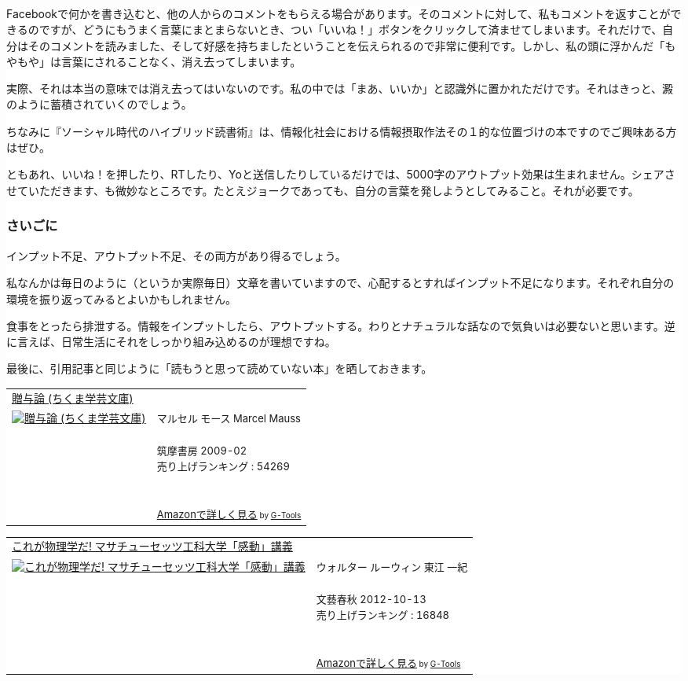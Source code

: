 Facebookで何かを書き込むと、他の人からのコメントをもらえる場合があります。そのコメントに対して、私もコメントを返すことができるのですが、どうにもうまく言葉にまとまらないとき、つい「いいね！」ボタンをクリックして済ませてしまいます。それだけで、自分はそのコメントを読みました、そして好感を持ちましたということを伝えられるので非常に便利です。しかし、私の頭に浮かんだ「もやもや」は言葉にされることなく、消え去ってしまいます。
</blockquote>

実際、それは本当の意味では消え去ってはいないのです。私の中では「まあ、いいか」と認識外に置かれただけです。それはきっと、澱のように蓄積されていくのでしょう。

ちなみに『ソーシャル時代のハイブリッド読書術』は、情報化社会における情報摂取作法その１的な位置づけの本ですのでご興味ある方はぜひ。

ともあれ、いいね！を押したり、RTしたり、Yoと送信したりしているだけでは、5000字のアウトプット効果は生まれません。シェアさせていただきます、も微妙なところです。たとえジョークであっても、自分の言葉を発しようとしてみること。それが必要です。

<H3>さいごに</H3>

インプット不足、アウトプット不足、その両方があり得るでしょう。

私なんかは毎日のように（というか実際毎日）文章を書いていますので、心配するとすればインプット不足になります。それぞれ自分の環境を振り返ってみるとよいかもしれません。

食事をとったら排泄する。情報をインプットしたら、アウトプットする。わりとナチュラルな話なので気負いは必要ないと思います。逆に言えば、日常生活にそれをしっかり組み込めるのが理想ですね。

最後に、引用記事と同じように「読もうと思って読めていない本」を晒しておきます。

<table  border="0" cellpadding="5"><tr><td colspan="2"><a href="http://www.amazon.co.jp/%E8%B4%88%E4%B8%8E%E8%AB%96-%E3%81%A1%E3%81%8F%E3%81%BE%E5%AD%A6%E8%8A%B8%E6%96%87%E5%BA%AB-%E3%83%9E%E3%83%AB%E3%82%BB%E3%83%AB-%E3%83%A2%E3%83%BC%E3%82%B9/dp/4480091998%3FSubscriptionId%3D15SMZCTB9V8NGR2TW082%26tag%3Drashita1000-22%26linkCode%3Dxm2%26camp%3D2025%26creative%3D165953%26creativeASIN%3D4480091998" target="_blank">贈与論 (ちくま学芸文庫)</a><img src="http://www.assoc-amazon.jp/e/ir?t=rashita1000-22&l=ur2&o=9" width="1" height="1" style="border: none;" alt="" /></td></tr><tr><td valign="top"><a href="http://www.amazon.co.jp/%E8%B4%88%E4%B8%8E%E8%AB%96-%E3%81%A1%E3%81%8F%E3%81%BE%E5%AD%A6%E8%8A%B8%E6%96%87%E5%BA%AB-%E3%83%9E%E3%83%AB%E3%82%BB%E3%83%AB-%E3%83%A2%E3%83%BC%E3%82%B9/dp/4480091998%3FSubscriptionId%3D15SMZCTB9V8NGR2TW082%26tag%3Drashita1000-22%26linkCode%3Dxm2%26camp%3D2025%26creative%3D165953%26creativeASIN%3D4480091998" target="_blank"><img src="http://ecx.images-amazon.com/images/I/41RRHp6Q5OL._SL160_.jpg" border="0" alt="贈与論 (ちくま学芸文庫)" /></a></td><td valign="top"><font size="-1">マルセル モース Marcel Mauss <br /><br />筑摩書房  2009-02<br />売り上げランキング : 54269<br /><br /><br /><a href="http://www.amazon.co.jp/%E8%B4%88%E4%B8%8E%E8%AB%96-%E3%81%A1%E3%81%8F%E3%81%BE%E5%AD%A6%E8%8A%B8%E6%96%87%E5%BA%AB-%E3%83%9E%E3%83%AB%E3%82%BB%E3%83%AB-%E3%83%A2%E3%83%BC%E3%82%B9/dp/4480091998%3FSubscriptionId%3D15SMZCTB9V8NGR2TW082%26tag%3Drashita1000-22%26linkCode%3Dxm2%26camp%3D2025%26creative%3D165953%26creativeASIN%3D4480091998" target="_blank">Amazonで詳しく見る</a></font><font size="-2"> by <a href="http://www.goodpic.com/mt/aws/index.html" >G-Tools</a></font></td></tr></table>

<table  border="0" cellpadding="5"><tr><td colspan="2"><a href="http://www.amazon.co.jp/%E3%81%93%E3%82%8C%E3%81%8C%E7%89%A9%E7%90%86%E5%AD%A6%E3%81%A0-%E3%83%9E%E3%82%B5%E3%83%81%E3%83%A5%E3%83%BC%E3%82%BB%E3%83%83%E3%83%84%E5%B7%A5%E7%A7%91%E5%A4%A7%E5%AD%A6%E3%80%8C%E6%84%9F%E5%8B%95%E3%80%8D%E8%AC%9B%E7%BE%A9-%E3%82%A6%E3%82%A9%E3%83%AB%E3%82%BF%E3%83%BC-%E3%83%AB%E3%83%BC%E3%82%A6%E3%82%A3%E3%83%B3/dp/4163757708%3FSubscriptionId%3D15SMZCTB9V8NGR2TW082%26tag%3Drashita1000-22%26linkCode%3Dxm2%26camp%3D2025%26creative%3D165953%26creativeASIN%3D4163757708" target="_blank">これが物理学だ! マサチューセッツ工科大学「感動」講義</a><img src="http://www.assoc-amazon.jp/e/ir?t=rashita1000-22&l=ur2&o=9" width="1" height="1" style="border: none;" alt="" /></td></tr><tr><td valign="top"><a href="http://www.amazon.co.jp/%E3%81%93%E3%82%8C%E3%81%8C%E7%89%A9%E7%90%86%E5%AD%A6%E3%81%A0-%E3%83%9E%E3%82%B5%E3%83%81%E3%83%A5%E3%83%BC%E3%82%BB%E3%83%83%E3%83%84%E5%B7%A5%E7%A7%91%E5%A4%A7%E5%AD%A6%E3%80%8C%E6%84%9F%E5%8B%95%E3%80%8D%E8%AC%9B%E7%BE%A9-%E3%82%A6%E3%82%A9%E3%83%AB%E3%82%BF%E3%83%BC-%E3%83%AB%E3%83%BC%E3%82%A6%E3%82%A3%E3%83%B3/dp/4163757708%3FSubscriptionId%3D15SMZCTB9V8NGR2TW082%26tag%3Drashita1000-22%26linkCode%3Dxm2%26camp%3D2025%26creative%3D165953%26creativeASIN%3D4163757708" target="_blank"><img src="http://ecx.images-amazon.com/images/I/51epfZGDskL._SL160_.jpg" border="0" alt="これが物理学だ! マサチューセッツ工科大学「感動」講義" /></a></td><td valign="top"><font size="-1">ウォルター ルーウィン 東江 一紀 <br /><br />文藝春秋  2012-10-13<br />売り上げランキング : 16848<br /><br /><br /><a href="http://www.amazon.co.jp/%E3%81%93%E3%82%8C%E3%81%8C%E7%89%A9%E7%90%86%E5%AD%A6%E3%81%A0-%E3%83%9E%E3%82%B5%E3%83%81%E3%83%A5%E3%83%BC%E3%82%BB%E3%83%83%E3%83%84%E5%B7%A5%E7%A7%91%E5%A4%A7%E5%AD%A6%E3%80%8C%E6%84%9F%E5%8B%95%E3%80%8D%E8%AC%9B%E7%BE%A9-%E3%82%A6%E3%82%A9%E3%83%AB%E3%82%BF%E3%83%BC-%E3%83%AB%E3%83%BC%E3%82%A6%E3%82%A3%E3%83%B3/dp/4163757708%3FSubscriptionId%3D15SMZCTB9V8NGR2TW082%26tag%3Drashita1000-22%26linkCode%3Dxm2%26camp%3D2025%26creative%3D165953%26creativeASIN%3D4163757708" target="_blank">Amazonで詳しく見る</a></font><font size="-2"> by <a href="http://www.goodpic.com/mt/aws/index.html" >G-Tools</a></font></td></tr></table>

